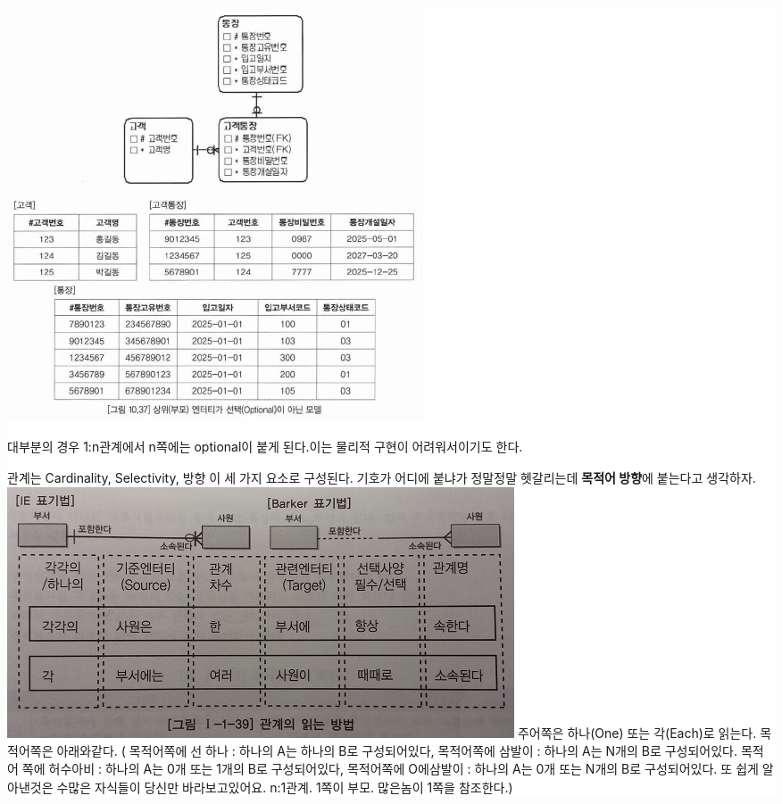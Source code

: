 ![옵셔널리티2](이미지/Optionality2.png)

대부분의 경우 1:n관계에서 n쪽에는 optional이 붙게 된다.이는 물리적 구현이 어려워서이기도 한다.

관계는 Cardinality, Selectivity, 방향 이 세 가지 요소로 구성된다. 기호가 어디에 붙냐가 정말정말 헷갈리는데 **목적어 방향**에 붙는다고 생각하자.
![관계읽기](이미지/관계읽기.jpg)
주어쪽은 하나(One) 또는 각(Each)로 읽는다.
목적어쪽은 아래와같다.
( 목적어쪽에 선 하나 : 하나의 A는 하나의 B로 구성되어있다,
  목적어쪽에 삼발이 : 하나의 A는 N개의 B로 구성되어있다.
  목적어 쪽에 허수아비 : 하나의 A는 0개 또는 1개의 B로 구성되어있다,
  목적어쪽에 O에삼발이 : 하나의 A는 0개 또는 N개의 B로 구성되어있다.
또 쉽게 알아낸것은 수많은 자식들이 당신만 바라보고있어요. n:1관계. 1쪽이 부모. 많은놈이 1쪽을 참조한다.)
